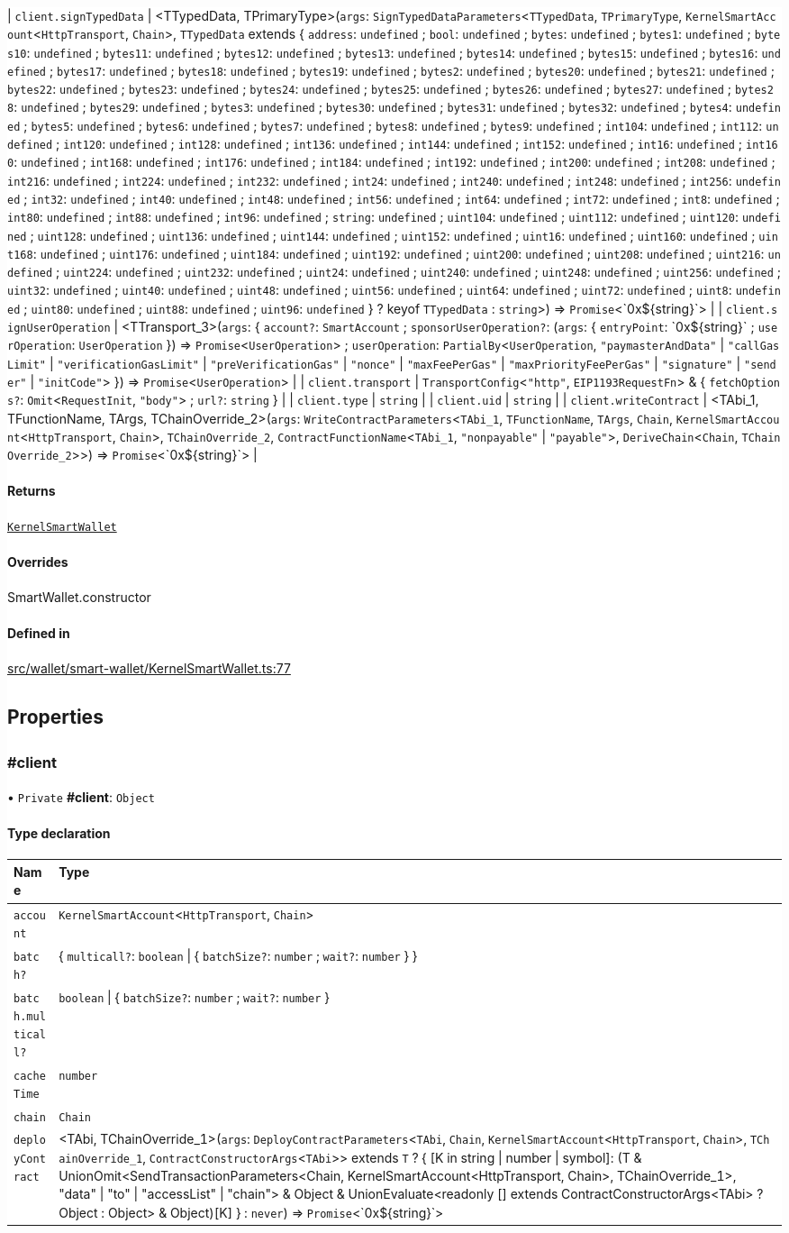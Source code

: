 | `client.signTypedData` | \<TTypedData, TPrimaryType\>(`args`: `SignTypedDataParameters`\<`TTypedData`, `TPrimaryType`, `KernelSmartAccount`\<`HttpTransport`, `Chain`\>, `TTypedData` extends \{ `address`: `undefined` ; `bool`: `undefined` ; `bytes`: `undefined` ; `bytes1`: `undefined` ; `bytes10`: `undefined` ; `bytes11`: `undefined` ; `bytes12`: `undefined` ; `bytes13`: `undefined` ; `bytes14`: `undefined` ; `bytes15`: `undefined` ; `bytes16`: `undefined` ; `bytes17`: `undefined` ; `bytes18`: `undefined` ; `bytes19`: `undefined` ; `bytes2`: `undefined` ; `bytes20`: `undefined` ; `bytes21`: `undefined` ; `bytes22`: `undefined` ; `bytes23`: `undefined` ; `bytes24`: `undefined` ; `bytes25`: `undefined` ; `bytes26`: `undefined` ; `bytes27`: `undefined` ; `bytes28`: `undefined` ; `bytes29`: `undefined` ; `bytes3`: `undefined` ; `bytes30`: `undefined` ; `bytes31`: `undefined` ; `bytes32`: `undefined` ; `bytes4`: `undefined` ; `bytes5`: `undefined` ; `bytes6`: `undefined` ; `bytes7`: `undefined` ; `bytes8`: `undefined` ; `bytes9`: `undefined` ; `int104`: `undefined` ; `int112`: `undefined` ; `int120`: `undefined` ; `int128`: `undefined` ; `int136`: `undefined` ; `int144`: `undefined` ; `int152`: `undefined` ; `int16`: `undefined` ; `int160`: `undefined` ; `int168`: `undefined` ; `int176`: `undefined` ; `int184`: `undefined` ; `int192`: `undefined` ; `int200`: `undefined` ; `int208`: `undefined` ; `int216`: `undefined` ; `int224`: `undefined` ; `int232`: `undefined` ; `int24`: `undefined` ; `int240`: `undefined` ; `int248`: `undefined` ; `int256`: `undefined` ; `int32`: `undefined` ; `int40`: `undefined` ; `int48`: `undefined` ; `int56`: `undefined` ; `int64`: `undefined` ; `int72`: `undefined` ; `int8`: `undefined` ; `int80`: `undefined` ; `int88`: `undefined` ; `int96`: `undefined` ; `string`: `undefined` ; `uint104`: `undefined` ; `uint112`: `undefined` ; `uint120`: `undefined` ; `uint128`: `undefined` ; `uint136`: `undefined` ; `uint144`: `undefined` ; `uint152`: `undefined` ; `uint16`: `undefined` ; `uint160`: `undefined` ; `uint168`: `undefined` ; `uint176`: `undefined` ; `uint184`: `undefined` ; `uint192`: `undefined` ; `uint200`: `undefined` ; `uint208`: `undefined` ; `uint216`: `undefined` ; `uint224`: `undefined` ; `uint232`: `undefined` ; `uint24`: `undefined` ; `uint240`: `undefined` ; `uint248`: `undefined` ; `uint256`: `undefined` ; `uint32`: `undefined` ; `uint40`: `undefined` ; `uint48`: `undefined` ; `uint56`: `undefined` ; `uint64`: `undefined` ; `uint72`: `undefined` ; `uint8`: `undefined` ; `uint80`: `undefined` ; `uint88`: `undefined` ; `uint96`: `undefined`  } ? keyof `TTypedData` : `string`\>) => `Promise`\<\`0x$\{string}\`\> |
| `client.signUserOperation` | \<TTransport_3\>(`args`: \{ `account?`: `SmartAccount` ; `sponsorUserOperation?`: (`args`: \{ `entryPoint`: \`0x$\{string}\` ; `userOperation`: `UserOperation`  }) => `Promise`\<`UserOperation`\> ; `userOperation`: `PartialBy`\<`UserOperation`, ``"paymasterAndData"`` \| ``"callGasLimit"`` \| ``"verificationGasLimit"`` \| ``"preVerificationGas"`` \| ``"nonce"`` \| ``"maxFeePerGas"`` \| ``"maxPriorityFeePerGas"`` \| ``"signature"`` \| ``"sender"`` \| ``"initCode"``\>  }) => `Promise`\<`UserOperation`\> |
| `client.transport` | `TransportConfig`\<``"http"``, `EIP1193RequestFn`\> & \{ `fetchOptions?`: `Omit`\<`RequestInit`, ``"body"``\> ; `url?`: `string`  } |
| `client.type` | `string` |
| `client.uid` | `string` |
| `client.writeContract` | \<TAbi_1, TFunctionName, TArgs, TChainOverride_2\>(`args`: `WriteContractParameters`\<`TAbi_1`, `TFunctionName`, `TArgs`, `Chain`, `KernelSmartAccount`\<`HttpTransport`, `Chain`\>, `TChainOverride_2`, `ContractFunctionName`\<`TAbi_1`, ``"nonpayable"`` \| ``"payable"``\>, `DeriveChain`\<`Chain`, `TChainOverride_2`\>\>) => `Promise`\<\`0x$\{string}\`\> |

#### Returns

[`KernelSmartWallet`](KernelSmartWallet.md)

#### Overrides

SmartWallet.constructor

#### Defined in

[src/wallet/smart-wallet/KernelSmartWallet.ts:77](https://github.com/kriptonio/sdk/blob/5181831/src/wallet/smart-wallet/KernelSmartWallet.ts#L77)

## Properties

### #client

• `Private` **#client**: `Object`

#### Type declaration

| Name | Type |
| :------ | :------ |
| `account` | `KernelSmartAccount`\<`HttpTransport`, `Chain`\> |
| `batch?` | \{ `multicall?`: `boolean` \| \{ `batchSize?`: `number` ; `wait?`: `number`  }  } |
| `batch.multicall?` | `boolean` \| \{ `batchSize?`: `number` ; `wait?`: `number`  } |
| `cacheTime` | `number` |
| `chain` | `Chain` |
| `deployContract` | \<TAbi, TChainOverride_1\>(`args`: `DeployContractParameters`\<`TAbi`, `Chain`, `KernelSmartAccount`\<`HttpTransport`, `Chain`\>, `TChainOverride_1`, `ContractConstructorArgs`\<`TAbi`\>\> extends `T` ? \{ [K in string \| number \| symbol]: (T & UnionOmit\<SendTransactionParameters\<Chain, KernelSmartAccount\<HttpTransport, Chain\>, TChainOverride\_1\>, "data" \| "to" \| "accessList" \| "chain"\> & Object & UnionEvaluate\<readonly [] extends ContractConstructorArgs\<TAbi\> ? Object : Object\> & Object)[K] } : `never`) => `Promise`\<\`0x$\{string}\`\> |